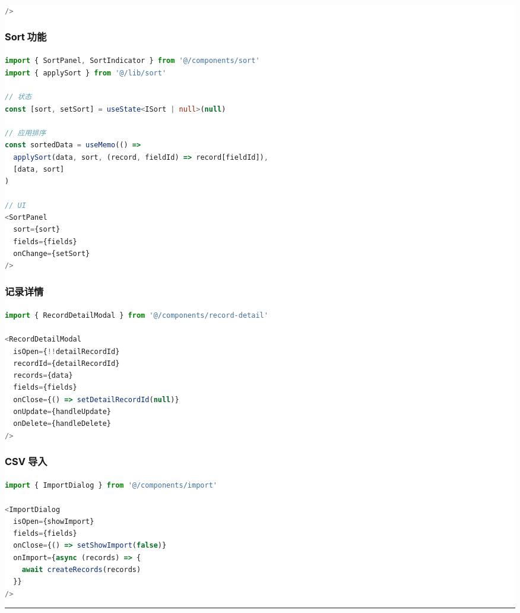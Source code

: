 ```typescript
/>
```

### Sort 功能

```typescript
import { SortPanel, SortIndicator } from '@/components/sort'
import { applySort } from '@/lib/sort'

// 状态
const [sort, setSort] = useState<ISort | null>(null)

// 应用排序
const sortedData = useMemo(() =>
  applySort(data, sort, (record, fieldId) => record[fieldId]),
  [data, sort]
)

// UI
<SortPanel
  sort={sort}
  fields={fields}
  onChange={setSort}
/>
```

### 记录详情

```typescript
import { RecordDetailModal } from '@/components/record-detail'

<RecordDetailModal
  isOpen={!!detailRecordId}
  recordId={detailRecordId}
  records={data}
  fields={fields}
  onClose={() => setDetailRecordId(null)}
  onUpdate={handleUpdate}
  onDelete={handleDelete}
/>
```

### CSV 导入

```typescript
import { ImportDialog } from '@/components/import'

<ImportDialog
  isOpen={showImport}
  fields={fields}
  onClose={() => setShowImport(false)}
  onImport={async (records) => {
    await createRecords(records)
  }}
/>
```

---